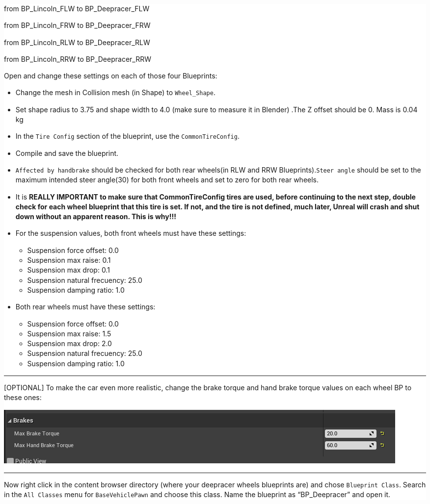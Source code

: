 from BP_Lincoln_FLW to BP_Deepracer_FLW

from BP_Lincoln_FRW to BP_Deepracer_FRW

from BP_Lincoln_RLW to BP_Deepracer_RLW

from BP_Lincoln_RRW to BP_Deepracer_RRW

Open and change these settings on each of those four Blueprints:

- Change the mesh in Collision mesh (in Shape) to `Wheel_Shape`.
- Set shape radius to 3.75 and shape width to 4.0 (make sure to measure it in Blender) .The Z offset should be 0. Mass is 0.04 kg
- In the `Tire Config` section of the blueprint, use the `CommonTireConfig`.
- Compile and save the blueprint.
- `Affected by handbrake` should be checked for both rear wheels(in RLW and RRW Blueprints).`Steer angle` should be set to the maximum intended steer angle(30) for both front wheels and set to zero for both rear wheels.
- It is **REALLY IMPORTANT to make sure that CommonTireConfig tires  are used, before continuing to the next step, double check for each wheel blueprint that this tire is set. If not, and the tire is not defined, much later, Unreal will crash and shut down without an apparent reason. This is why!!!**

- For the suspension values, both front wheels must have these settings: 
  - Suspension force offset: 0.0
  - Suspension max raise: 0.1
  - Suspension max drop: 0.1
  - Suspension natural frecuency: 25.0
  - Suspension damping ratio: 1.0
- Both rear wheels must have these settings: 
  - Suspension force offset: 0.0
  - Suspension max raise: 1.5
  - Suspension max drop: 2.0
  - Suspension natural frecuency: 25.0
  - Suspension damping ratio: 1.0

---

[OPTIONAL]
To make the car even more realistic, change the brake torque and hand brake torque values on each wheel BP to these ones:  

![1](images/brakes.png)

--- 

Now right click in the content browser directory (where your deepracer wheels blueprints are) and chose `Blueprint Class`. Search in the `All Classes` menu for `BaseVehiclePawn` and choose this class. Name the blueprint as “BP_Deepracer” and open it. 
